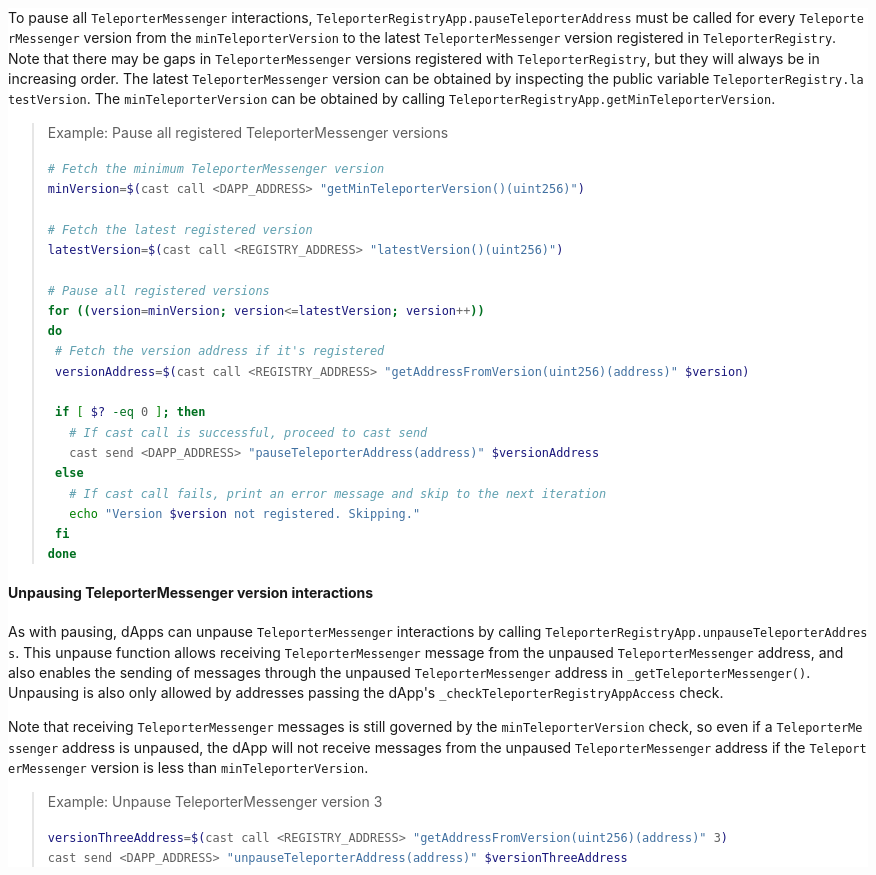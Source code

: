 To pause all `TeleporterMessenger` interactions, `TeleporterRegistryApp.pauseTeleporterAddress` must be called for every `TeleporterMessenger` version from the `minTeleporterVersion` to the latest `TeleporterMessenger` version registered in `TeleporterRegistry`. Note that there may be gaps in `TeleporterMessenger` versions registered with `TeleporterRegistry`, but they will always be in increasing order. The latest `TeleporterMessenger` version can be obtained by inspecting the public variable `TeleporterRegistry.latestVersion`. The `minTeleporterVersion` can be obtained by calling `TeleporterRegistryApp.getMinTeleporterVersion`.

> Example: Pause all registered TeleporterMessenger versions
>
> ```bash
> # Fetch the minimum TeleporterMessenger version
> minVersion=$(cast call <DAPP_ADDRESS> "getMinTeleporterVersion()(uint256)")
>
> # Fetch the latest registered version
> latestVersion=$(cast call <REGISTRY_ADDRESS> "latestVersion()(uint256)")
>
> # Pause all registered versions
> for ((version=minVersion; version<=latestVersion; version++))
> do
>  # Fetch the version address if it's registered
>  versionAddress=$(cast call <REGISTRY_ADDRESS> "getAddressFromVersion(uint256)(address)" $version)
>
>  if [ $? -eq 0 ]; then
>    # If cast call is successful, proceed to cast send
>    cast send <DAPP_ADDRESS> "pauseTeleporterAddress(address)" $versionAddress
>  else
>    # If cast call fails, print an error message and skip to the next iteration
>    echo "Version $version not registered. Skipping."
>  fi
> done
> ```

#### Unpausing TeleporterMessenger version interactions

As with pausing, dApps can unpause `TeleporterMessenger` interactions by calling `TeleporterRegistryApp.unpauseTeleporterAddress`. This unpause function allows receiving `TeleporterMessenger` message from the unpaused `TeleporterMessenger` address, and also enables the sending of messages through the unpaused `TeleporterMessenger` address in `_getTeleporterMessenger()`. Unpausing is also only allowed by addresses passing the dApp's `_checkTeleporterRegistryAppAccess` check.

Note that receiving `TeleporterMessenger` messages is still governed by the `minTeleporterVersion` check, so even if a `TeleporterMessenger` address is unpaused, the dApp will not receive messages from the unpaused `TeleporterMessenger` address if the `TeleporterMessenger` version is less than `minTeleporterVersion`.

> Example: Unpause TeleporterMessenger version 3
>
> ```bash
> versionThreeAddress=$(cast call <REGISTRY_ADDRESS> "getAddressFromVersion(uint256)(address)" 3)
> cast send <DAPP_ADDRESS> "unpauseTeleporterAddress(address)" $versionThreeAddress
> ```
